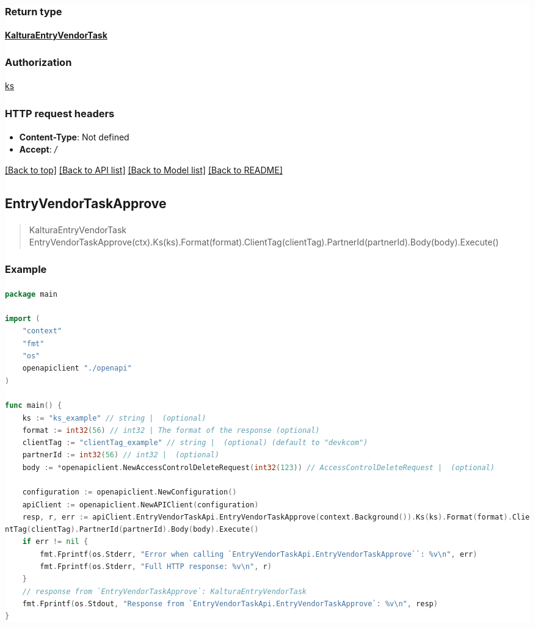 ### Return type

[**KalturaEntryVendorTask**](KalturaEntryVendorTask.md)

### Authorization

[ks](../README.md#ks)

### HTTP request headers

- **Content-Type**: Not defined
- **Accept**: */*

[[Back to top]](#) [[Back to API list]](../README.md#documentation-for-api-endpoints)
[[Back to Model list]](../README.md#documentation-for-models)
[[Back to README]](../README.md)


## EntryVendorTaskApprove

> KalturaEntryVendorTask EntryVendorTaskApprove(ctx).Ks(ks).Format(format).ClientTag(clientTag).PartnerId(partnerId).Body(body).Execute()





### Example

```go
package main

import (
    "context"
    "fmt"
    "os"
    openapiclient "./openapi"
)

func main() {
    ks := "ks_example" // string |  (optional)
    format := int32(56) // int32 | The format of the response (optional)
    clientTag := "clientTag_example" // string |  (optional) (default to "devkcom")
    partnerId := int32(56) // int32 |  (optional)
    body := *openapiclient.NewAccessControlDeleteRequest(int32(123)) // AccessControlDeleteRequest |  (optional)

    configuration := openapiclient.NewConfiguration()
    apiClient := openapiclient.NewAPIClient(configuration)
    resp, r, err := apiClient.EntryVendorTaskApi.EntryVendorTaskApprove(context.Background()).Ks(ks).Format(format).ClientTag(clientTag).PartnerId(partnerId).Body(body).Execute()
    if err != nil {
        fmt.Fprintf(os.Stderr, "Error when calling `EntryVendorTaskApi.EntryVendorTaskApprove``: %v\n", err)
        fmt.Fprintf(os.Stderr, "Full HTTP response: %v\n", r)
    }
    // response from `EntryVendorTaskApprove`: KalturaEntryVendorTask
    fmt.Fprintf(os.Stdout, "Response from `EntryVendorTaskApi.EntryVendorTaskApprove`: %v\n", resp)
}
```
